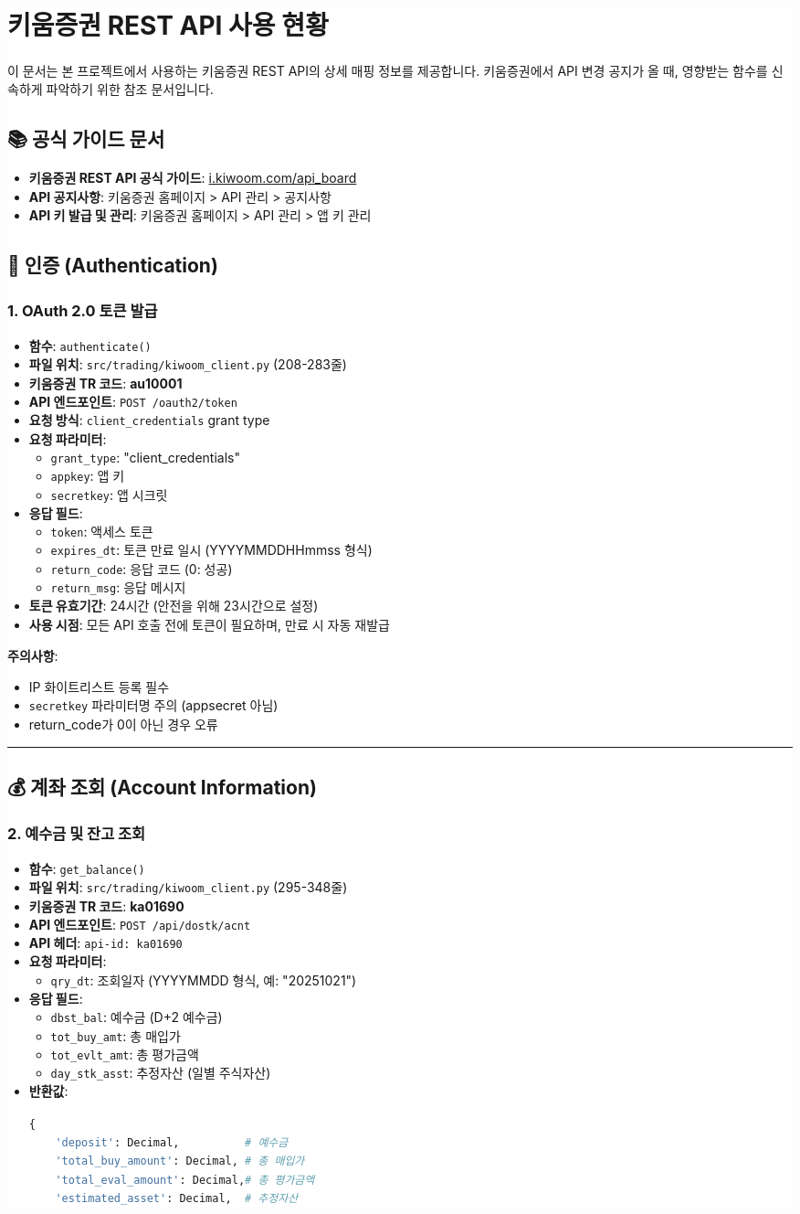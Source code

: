 # 키움증권 REST API 사용 현황

이 문서는 본 프로젝트에서 사용하는 키움증권 REST API의 상세 매핑 정보를 제공합니다.
키움증권에서 API 변경 공지가 올 때, 영향받는 함수를 신속하게 파악하기 위한 참조 문서입니다.

## 📚 공식 가이드 문서

- **키움증권 REST API 공식 가이드**: [i.kiwoom.com/api_board](https://i.kiwoom.com/api_board)
- **API 공지사항**: 키움증권 홈페이지 > API 관리 > 공지사항
- **API 키 발급 및 관리**: 키움증권 홈페이지 > API 관리 > 앱 키 관리

## 🔑 인증 (Authentication)

### 1. OAuth 2.0 토큰 발급

- **함수**: `authenticate()`
- **파일 위치**: `src/trading/kiwoom_client.py` (208-283줄)
- **키움증권 TR 코드**: **au10001**
- **API 엔드포인트**: `POST /oauth2/token`
- **요청 방식**: `client_credentials` grant type
- **요청 파라미터**:
  - `grant_type`: "client_credentials"
  - `appkey`: 앱 키
  - `secretkey`: 앱 시크릿
- **응답 필드**:
  - `token`: 액세스 토큰
  - `expires_dt`: 토큰 만료 일시 (YYYYMMDDHHmmss 형식)
  - `return_code`: 응답 코드 (0: 성공)
  - `return_msg`: 응답 메시지
- **토큰 유효기간**: 24시간 (안전을 위해 23시간으로 설정)
- **사용 시점**: 모든 API 호출 전에 토큰이 필요하며, 만료 시 자동 재발급

**주의사항**:
- IP 화이트리스트 등록 필수
- `secretkey` 파라미터명 주의 (appsecret 아님)
- return_code가 0이 아닌 경우 오류

---

## 💰 계좌 조회 (Account Information)

### 2. 예수금 및 잔고 조회

- **함수**: `get_balance()`
- **파일 위치**: `src/trading/kiwoom_client.py` (295-348줄)
- **키움증권 TR 코드**: **ka01690**
- **API 엔드포인트**: `POST /api/dostk/acnt`
- **API 헤더**: `api-id: ka01690`
- **요청 파라미터**:
  - `qry_dt`: 조회일자 (YYYYMMDD 형식, 예: "20251021")
- **응답 필드**:
  - `dbst_bal`: 예수금 (D+2 예수금)
  - `tot_buy_amt`: 총 매입가
  - `tot_evlt_amt`: 총 평가금액
  - `day_stk_asst`: 추정자산 (일별 주식자산)
- **반환값**:
  ```python
  {
      'deposit': Decimal,          # 예수금
      'total_buy_amount': Decimal, # 총 매입가
      'total_eval_amount': Decimal,# 총 평가금액
      'estimated_asset': Decimal,  # 추정자산
  ```